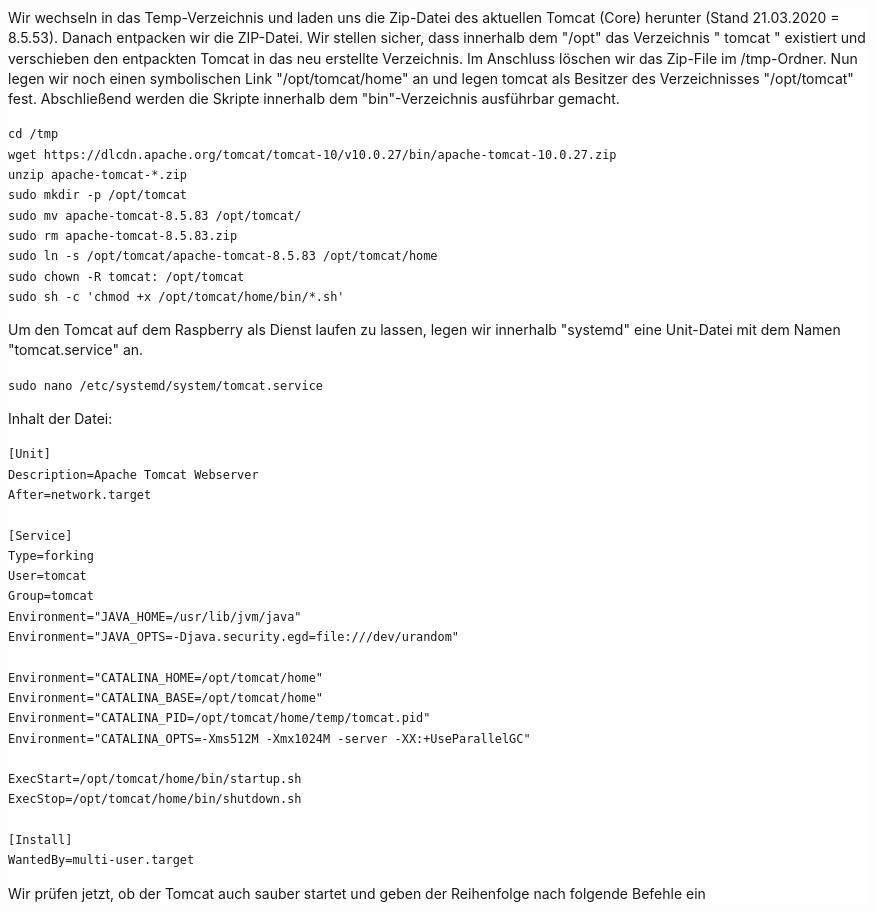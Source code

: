 Wir wechseln in das Temp-Verzeichnis und laden uns die Zip-Datei des aktuellen Tomcat (Core) herunter (Stand 21.03.2020 = 8.5.53). Danach entpacken wir die ZIP-Datei. Wir stellen sicher, dass innerhalb dem "/opt" das Verzeichnis " tomcat " existiert und verschieben den entpackten Tomcat in das neu erstellte Verzeichnis. Im Anschluss löschen wir das Zip-File im /tmp-Ordner. Nun legen wir noch einen symbolischen Link "/opt/tomcat/home" an und legen tomcat als Besitzer des Verzeichnisses "/opt/tomcat" fest. Abschließend werden die Skripte innerhalb dem "bin"-Verzeichnis ausführbar gemacht.

```
cd /tmp
wget https://dlcdn.apache.org/tomcat/tomcat-10/v10.0.27/bin/apache-tomcat-10.0.27.zip
unzip apache-tomcat-*.zip
sudo mkdir -p /opt/tomcat
sudo mv apache-tomcat-8.5.83 /opt/tomcat/
sudo rm apache-tomcat-8.5.83.zip
sudo ln -s /opt/tomcat/apache-tomcat-8.5.83 /opt/tomcat/home
sudo chown -R tomcat: /opt/tomcat
sudo sh -c 'chmod +x /opt/tomcat/home/bin/*.sh'
```

Um den Tomcat auf dem Raspberry als Dienst laufen zu lassen, legen wir innerhalb "systemd" eine Unit-Datei mit dem Namen "tomcat.service" an.

```
sudo nano /etc/systemd/system/tomcat.service
```

Inhalt der Datei:

```
[Unit]
Description=Apache Tomcat Webserver
After=network.target

[Service]
Type=forking
User=tomcat
Group=tomcat
Environment="JAVA_HOME=/usr/lib/jvm/java"
Environment="JAVA_OPTS=-Djava.security.egd=file:///dev/urandom"

Environment="CATALINA_HOME=/opt/tomcat/home"
Environment="CATALINA_BASE=/opt/tomcat/home"
Environment="CATALINA_PID=/opt/tomcat/home/temp/tomcat.pid"
Environment="CATALINA_OPTS=-Xms512M -Xmx1024M -server -XX:+UseParallelGC"

ExecStart=/opt/tomcat/home/bin/startup.sh
ExecStop=/opt/tomcat/home/bin/shutdown.sh

[Install]
WantedBy=multi-user.target
```

 

Wir prüfen jetzt, ob der Tomcat auch sauber startet und geben der Reihenfolge nach folgende Befehle ein
